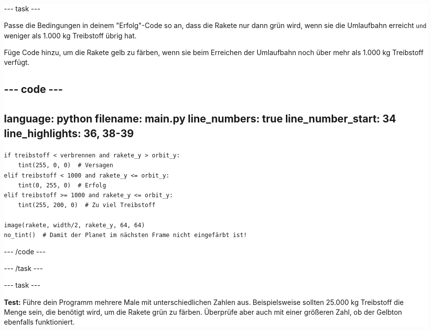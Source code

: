 --- task ---

Passe die Bedingungen in deinem "Erfolg"-Code so an, dass die Rakete nur dann grün wird, wenn sie die Umlaufbahn erreicht `und` weniger als 1.000 kg Treibstoff übrig hat.

Füge Code hinzu, um die Rakete gelb zu färben, wenn sie beim Erreichen der Umlaufbahn noch über mehr als 1.000 kg Treibstoff verfügt.

--- code ---
---
language: python
filename: main.py
line_numbers: true
line_number_start: 34
line_highlights: 36, 38-39
---

    if treibstoff < verbrennen and rakete_y > orbit_y:   
        tint(255, 0, 0)  # Versagen   
    elif treibstoff < 1000 and rakete_y <= orbit_y:   
        tint(0, 255, 0)  # Erfolg   
    elif treibstoff >= 1000 and rakete_y <= orbit_y:    
        tint(255, 200, 0)  # Zu viel Treibstoff   
    
    image(rakete, width/2, rakete_y, 64, 64)    
    no_tint()  # Damit der Planet im nächsten Frame nicht eingefärbt ist!

--- /code ---

--- /task ---

--- task ---

**Test:** Führe dein Programm mehrere Male mit unterschiedlichen Zahlen aus. Beispielsweise sollten 25.000 kg Treibstoff die Menge sein, die benötigt wird, um die Rakete grün zu färben. Überprüfe aber auch mit einer größeren Zahl, ob der Gelbton ebenfalls funktioniert.
